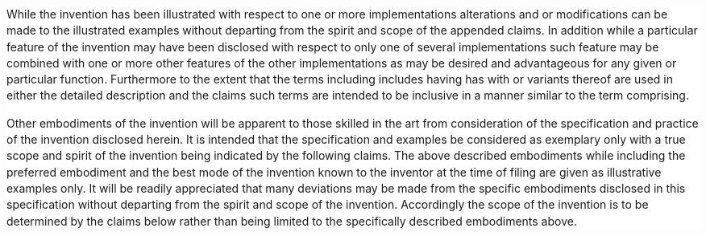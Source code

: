 While the invention has been illustrated with respect to one or more implementations alterations and or modifications can be made to the illustrated examples without departing from the spirit and scope of the appended claims. In addition while a particular feature of the invention may have been disclosed with respect to only one of several implementations such feature may be combined with one or more other features of the other implementations as may be desired and advantageous for any given or particular function. Furthermore to the extent that the terms including includes having has with or variants thereof are used in either the detailed description and the claims such terms are intended to be inclusive in a manner similar to the term comprising. 

Other embodiments of the invention will be apparent to those skilled in the art from consideration of the specification and practice of the invention disclosed herein. It is intended that the specification and examples be considered as exemplary only with a true scope and spirit of the invention being indicated by the following claims. The above described embodiments while including the preferred embodiment and the best mode of the invention known to the inventor at the time of filing are given as illustrative examples only. It will be readily appreciated that many deviations may be made from the specific embodiments disclosed in this specification without departing from the spirit and scope of the invention. Accordingly the scope of the invention is to be determined by the claims below rather than being limited to the specifically described embodiments above.

